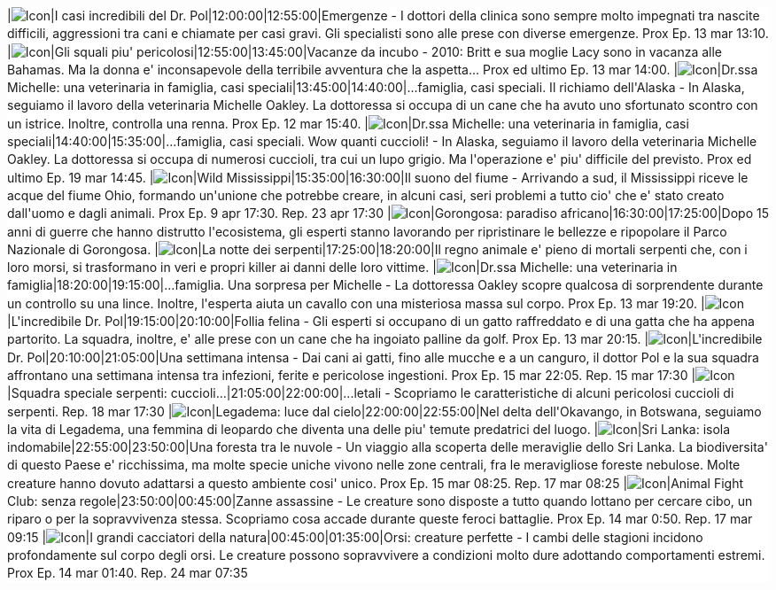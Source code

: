 |![Icon](https://guidatv.sky.it/uuid/0379be9d-5d29-47b6-91bd-f5deff57cb60/cover?md5ChecksumParam=dac6fb923836b56958a97b28d527b3c7)|I casi incredibili del Dr. Pol|12:00:00|12:55:00|Emergenze - I dottori della clinica sono sempre molto impegnati tra nascite difficili, aggressioni tra cani e chiamate per casi gravi. Gli specialisti sono alle prese con diverse emergenze. Prox Ep. 13 mar 13:10.
|![Icon](https://guidatv.sky.it/uuid/34f66ccd-d0a4-4912-8546-39d54cf5845b/cover?md5ChecksumParam=a4c512d5c35eccff060cd6f5ad58f135)|Gli squali piu&#039; pericolosi|12:55:00|13:45:00|Vacanze da incubo - 2010: Britt e sua moglie Lacy sono in vacanza alle Bahamas. Ma la donna e&#039; inconsapevole della terribile avventura che la aspetta... Prox ed ultimo Ep. 13 mar 14:00.
|![Icon](https://guidatv.sky.it/uuid/923392b4-21c0-40e1-9a27-9c10ea4ab3d6/cover?md5ChecksumParam=88fb90a3c055d6c013e8e844f9ae0d12)|Dr.ssa Michelle: una veterinaria in famiglia, casi speciali|13:45:00|14:40:00|...famiglia, casi speciali. Il richiamo dell&#039;Alaska - In Alaska, seguiamo il lavoro della veterinaria Michelle Oakley. La dottoressa si occupa di un cane che ha avuto uno sfortunato scontro con un istrice. Inoltre, controlla una renna. Prox Ep. 12 mar 15:40.
|![Icon](https://guidatv.sky.it/uuid/d5a6f002-8166-48ed-9960-a7406a8d8594/cover?md5ChecksumParam=88fb90a3c055d6c013e8e844f9ae0d12)|Dr.ssa Michelle: una veterinaria in famiglia, casi speciali|14:40:00|15:35:00|...famiglia, casi speciali. Wow quanti cuccioli! - In Alaska, seguiamo il lavoro della veterinaria Michelle Oakley. La dottoressa si occupa di numerosi cuccioli, tra cui un lupo grigio. Ma l&#039;operazione e&#039; piu&#039; difficile del previsto. Prox ed ultimo Ep. 19 mar 14:45.
|![Icon](https://guidatv.sky.it/uuid/14be5b1b-43d8-4b79-ba05-aa18347d8670/cover?md5ChecksumParam=51cf75da1dc551159a8ce361feb40ed3)|Wild Mississippi|15:35:00|16:30:00|Il suono del fiume - Arrivando a sud, il Mississippi riceve le acque del fiume Ohio, formando un&#039;unione che potrebbe creare, in alcuni casi, seri problemi a tutto cio&#039; che e&#039; stato creato dall&#039;uomo e dagli animali. Prox Ep. 9 apr 17:30. Rep. 23 apr 17:30
|![Icon](https://guidatv.sky.it/uuid/c53f657f-587a-472e-a51f-4b1edaa57a8a/cover?md5ChecksumParam=fd01e0719d85722a0a7f10565bb726bb)|Gorongosa: paradiso africano|16:30:00|17:25:00|Dopo 15 anni di guerre che hanno distrutto l&#039;ecosistema, gli esperti stanno lavorando per ripristinare le bellezze e ripopolare il Parco Nazionale di Gorongosa.
|![Icon](https://guidatv.sky.it/uuid/1bd122f1-e33f-4788-8549-30405012af0e/cover?md5ChecksumParam=3911a5a81555556f0f8f72192320963e)|La notte dei serpenti|17:25:00|18:20:00|Il regno animale e&#039; pieno di mortali serpenti che, con i loro morsi, si trasformano in veri e propri killer ai danni delle loro vittime.
|![Icon](https://guidatv.sky.it/uuid/165d0cae-008b-407f-9e01-5832ac236031/cover?md5ChecksumParam=b741cadcc54e7ce91dea748df645d637)|Dr.ssa Michelle: una veterinaria in famiglia|18:20:00|19:15:00|...famiglia. Una sorpresa per Michelle - La dottoressa Oakley scopre qualcosa di sorprendente durante un controllo su una lince. Inoltre, l&#039;esperta aiuta un cavallo con una misteriosa massa sul corpo. Prox Ep. 13 mar 19:20.
|![Icon](https://guidatv.sky.it/uuid/8c8b2be9-2aa9-48b3-af34-5799b50745a0/cover?md5ChecksumParam=b03fc0082cccf53ea5b91ac7aa3f1c7a)|L&#039;incredibile Dr. Pol|19:15:00|20:10:00|Follia felina - Gli esperti si occupano di un gatto raffreddato e di una gatta che ha appena partorito. La squadra, inoltre, e&#039; alle prese con un cane che ha ingoiato palline da golf. Prox Ep. 13 mar 20:15.
|![Icon](https://guidatv.sky.it/uuid/56927e48-e98d-4a72-9054-3f108ce1d39b/cover?md5ChecksumParam=ac4ff8ac87ff307b5dd7b1adfa5d1252)|L&#039;incredibile Dr. Pol|20:10:00|21:05:00|Una settimana intensa - Dai cani ai gatti, fino alle mucche e a un canguro, il dottor Pol e la sua squadra affrontano una settimana intensa tra infezioni, ferite e pericolose ingestioni. Prox Ep. 15 mar 22:05. Rep. 15 mar 17:30
|![Icon](https://guidatv.sky.it/uuid/5937dc56-a868-4a86-a0bd-059336d4f0bc/cover?md5ChecksumParam=c72dc65f6f3e72453bb09cbf838a8138)|Squadra speciale serpenti: cuccioli...|21:05:00|22:00:00|...letali - Scopriamo le caratteristiche di alcuni pericolosi cuccioli di serpenti. Rep. 18 mar 17:30
|![Icon](https://guidatv.sky.it/uuid/c2dee78e-df88-4315-8cb8-3512954ea62d/cover?md5ChecksumParam=74afe8d44c38b8676f87e3ac911ba6c5)|Legadema: luce dal cielo|22:00:00|22:55:00|Nel delta dell&#039;Okavango, in Botswana, seguiamo la vita di Legadema, una femmina di leopardo che diventa una delle piu&#039; temute predatrici del luogo.
|![Icon](https://guidatv.sky.it/uuid/52f2a386-192d-46e6-8825-b1e95369335a/cover?md5ChecksumParam=59a301baee7ef741df195868196b704a)|Sri Lanka: isola indomabile|22:55:00|23:50:00|Una foresta tra le nuvole - Un viaggio alla scoperta delle meraviglie dello Sri Lanka. La biodiversita&#039; di questo Paese e&#039; ricchissima, ma molte specie uniche vivono nelle zone centrali, fra le meravigliose foreste nebulose. Molte creature hanno dovuto adattarsi a questo ambiente cosi&#039; unico. Prox Ep. 15 mar 08:25. Rep. 17 mar 08:25
|![Icon](https://guidatv.sky.it/uuid/e28802ca-f057-4b45-8a36-e9883a4617b4/cover?md5ChecksumParam=0dd74e35f497db669e20bc643af568b8)|Animal Fight Club: senza regole|23:50:00|00:45:00|Zanne assassine - Le creature sono disposte a tutto quando lottano per cercare cibo, un riparo o per la sopravvivenza stessa. Scopriamo cosa accade durante queste feroci battaglie. Prox Ep. 14 mar 0:50. Rep. 17 mar 09:15
|![Icon](https://guidatv.sky.it/uuid/6f608619-7e6b-4d5d-85d4-3a7e9fb3f92b/cover?md5ChecksumParam=70ba9c7d793f0aa0ed4551d492a66d66)|I grandi cacciatori della natura|00:45:00|01:35:00|Orsi: creature perfette - I cambi delle stagioni incidono profondamente sul corpo degli orsi. Le creature possono sopravvivere a condizioni molto dure adottando comportamenti estremi. Prox Ep. 14 mar 01:40. Rep. 24 mar 07:35